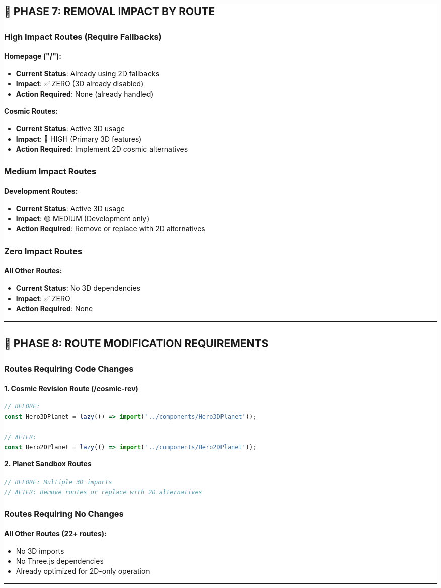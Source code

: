 
## **🎯 PHASE 7: REMOVAL IMPACT BY ROUTE**

### **High Impact Routes (Require Fallbacks)**

**Homepage ("/"):**
- **Current Status**: Already using 2D fallbacks
- **Impact**: ✅ ZERO (3D already disabled)
- **Action Required**: None (already handled)

**Cosmic Routes:**
- **Current Status**: Active 3D usage
- **Impact**: 🔴 HIGH (Primary 3D features)
- **Action Required**: Implement 2D cosmic alternatives

### **Medium Impact Routes**

**Development Routes:**
- **Current Status**: Active 3D usage
- **Impact**: 🟡 MEDIUM (Development only)
- **Action Required**: Remove or replace with 2D alternatives

### **Zero Impact Routes**

**All Other Routes:**
- **Current Status**: No 3D dependencies
- **Impact**: ✅ ZERO
- **Action Required**: None

---

## **🎯 PHASE 8: ROUTE MODIFICATION REQUIREMENTS**

### **Routes Requiring Code Changes**

**1. Cosmic Revision Route (/cosmic-rev)**
```javascript
// BEFORE:
const Hero3DPlanet = lazy(() => import('../components/Hero3DPlanet'));

// AFTER:
const Hero2DPlanet = lazy(() => import('../components/Hero2DPlanet'));
```

**2. Planet Sandbox Routes**
```javascript
// BEFORE: Multiple 3D imports
// AFTER: Remove routes or replace with 2D alternatives
```

### **Routes Requiring No Changes**

**All Other Routes (22+ routes):**
- No 3D imports
- No Three.js dependencies
- Already optimized for 2D-only operation

---